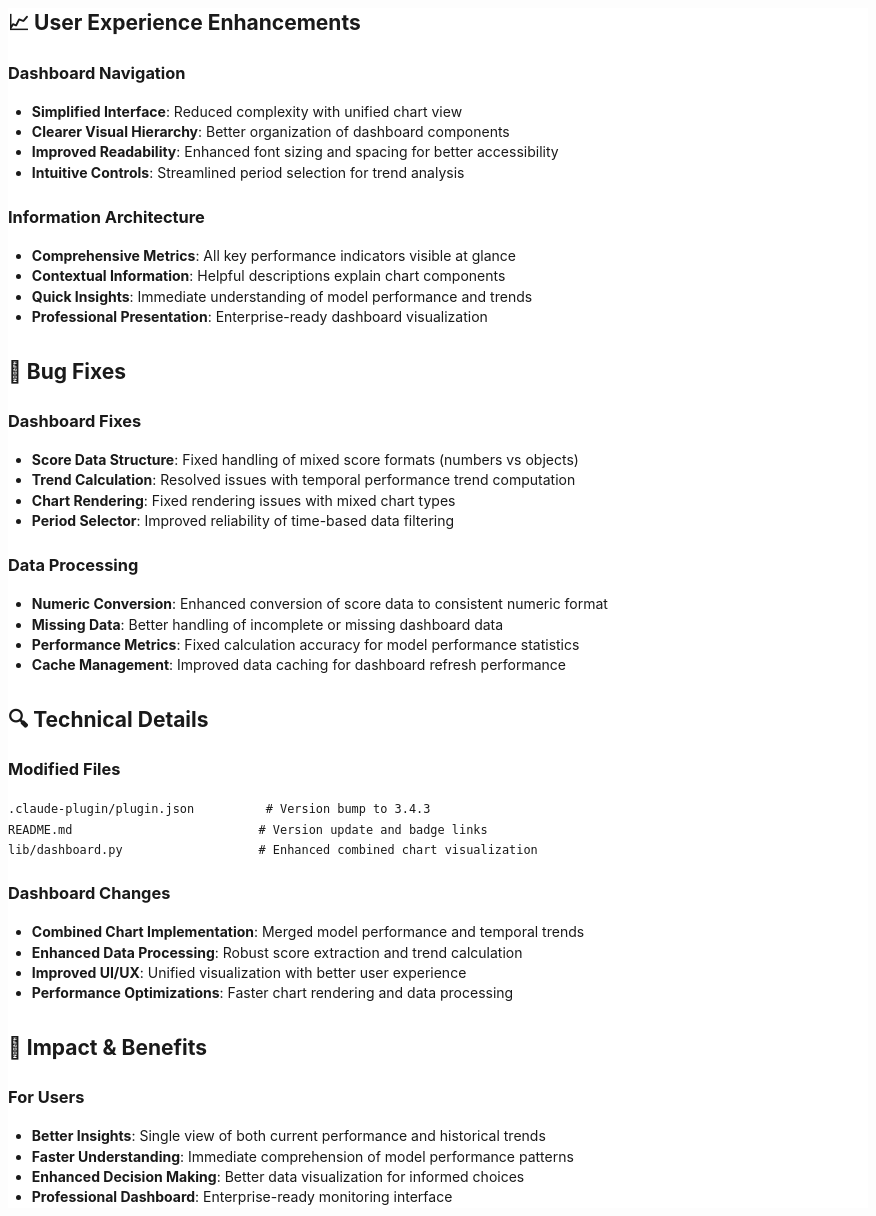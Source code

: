 ## 📈 User Experience Enhancements

### Dashboard Navigation
- **Simplified Interface**: Reduced complexity with unified chart view
- **Clearer Visual Hierarchy**: Better organization of dashboard components
- **Improved Readability**: Enhanced font sizing and spacing for better accessibility
- **Intuitive Controls**: Streamlined period selection for trend analysis

### Information Architecture
- **Comprehensive Metrics**: All key performance indicators visible at glance
- **Contextual Information**: Helpful descriptions explain chart components
- **Quick Insights**: Immediate understanding of model performance and trends
- **Professional Presentation**: Enterprise-ready dashboard visualization

## 🐛 Bug Fixes

### Dashboard Fixes
- **Score Data Structure**: Fixed handling of mixed score formats (numbers vs objects)
- **Trend Calculation**: Resolved issues with temporal performance trend computation
- **Chart Rendering**: Fixed rendering issues with mixed chart types
- **Period Selector**: Improved reliability of time-based data filtering

### Data Processing
- **Numeric Conversion**: Enhanced conversion of score data to consistent numeric format
- **Missing Data**: Better handling of incomplete or missing dashboard data
- **Performance Metrics**: Fixed calculation accuracy for model performance statistics
- **Cache Management**: Improved data caching for dashboard refresh performance

## 🔍 Technical Details

### Modified Files
```
.claude-plugin/plugin.json          # Version bump to 3.4.3
README.md                          # Version update and badge links
lib/dashboard.py                   # Enhanced combined chart visualization
```

### Dashboard Changes
- **Combined Chart Implementation**: Merged model performance and temporal trends
- **Enhanced Data Processing**: Robust score extraction and trend calculation
- **Improved UI/UX**: Unified visualization with better user experience
- **Performance Optimizations**: Faster chart rendering and data processing

## 🚀 Impact & Benefits

### For Users
- **Better Insights**: Single view of both current performance and historical trends
- **Faster Understanding**: Immediate comprehension of model performance patterns
- **Enhanced Decision Making**: Better data visualization for informed choices
- **Professional Dashboard**: Enterprise-ready monitoring interface
